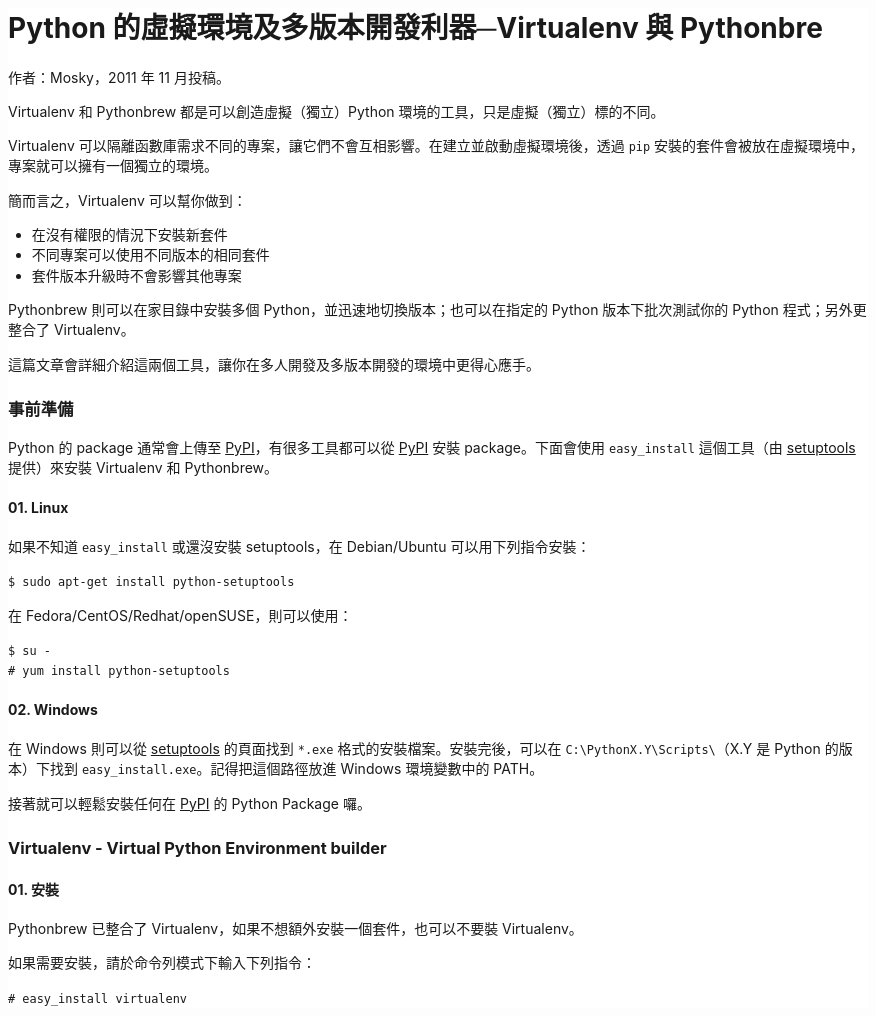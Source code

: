 # Python 的虛擬環境及多版本開發利器─Virtualenv 與 Pythonbre
作者：Mosky，2011 年 11 月投稿。

Virtualenv 和 Pythonbrew 都是可以創造虛擬（獨立）Python 環境的工具，只是虛擬（獨立）標的不同。

Virtualenv 可以隔離函數庫需求不同的專案，讓它們不會互相影響。在建立並啟動虛擬環境後，透過 `pip` 安裝的套件會被放在虛擬環境中，專案就可以擁有一個獨立的環境。

簡而言之，Virtualenv 可以幫你做到：

*   在沒有權限的情況下安裝新套件
*   不同專案可以使用不同版本的相同套件
*   套件版本升級時不會影響其他專案

Pythonbrew 則可以在家目錄中安裝多個 Python，並迅速地切換版本；也可以在指定的 Python 版本下批次測試你的 Python 程式；另外更整合了 Virtualenv。

這篇文章會詳細介紹這兩個工具，讓你在多人開發及多版本開發的環境中更得心應手。

### 事前準備

Python 的 package 通常會上傳至 [PyPI](http://pypi.python.org/pypi)，有很多工具都可以從 [PyPI](http://pypi.python.org/pypi) 安裝 package。下面會使用 `easy_install` 這個工具（由 [setuptools](http://pypi.python.org/pypi/setuptools) 提供）來安裝 Virtualenv 和 Pythonbrew。

#### 01\. Linux

如果不知道 `easy_install` 或還沒安裝 setuptools，在 Debian/Ubuntu 可以用下列指令安裝：

```
$ sudo apt-get install python-setuptools

```

在 Fedora/CentOS/Redhat/openSUSE，則可以使用：

```
$ su -
# yum install python-setuptools

```

#### 02\. Windows

在 Windows 則可以從 [setuptools](http://pypi.python.org/pypi/setuptools) 的頁面找到 `*.exe` 格式的安裝檔案。安裝完後，可以在 `C:\PythonX.Y\Scripts\`（X.Y 是 Python 的版本）下找到 `easy_install.exe`。記得把這個路徑放進 Windows 環境變數中的 PATH。

接著就可以輕鬆安裝任何在 [PyPI](http://pypi.python.org/pypi) 的 Python Package 囉。

### Virtualenv - Virtual Python Environment builder

#### 01\. 安裝

Pythonbrew 已整合了 Virtualenv，如果不想額外安裝一個套件，也可以不要裝 Virtualenv。

如果需要安裝，請於命令列模式下輸入下列指令：

```
# easy_install virtualenv

```
